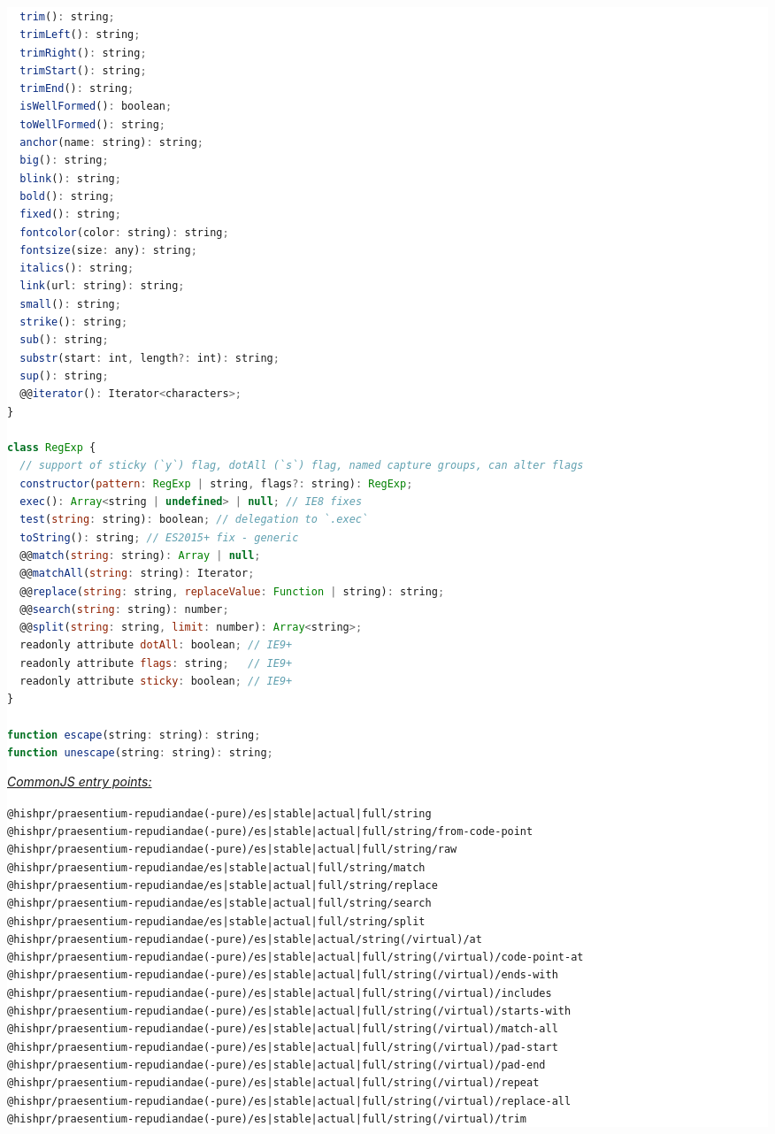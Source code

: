 ```js
  trim(): string;
  trimLeft(): string;
  trimRight(): string;
  trimStart(): string;
  trimEnd(): string;
  isWellFormed(): boolean;
  toWellFormed(): string;
  anchor(name: string): string;
  big(): string;
  blink(): string;
  bold(): string;
  fixed(): string;
  fontcolor(color: string): string;
  fontsize(size: any): string;
  italics(): string;
  link(url: string): string;
  small(): string;
  strike(): string;
  sub(): string;
  substr(start: int, length?: int): string;
  sup(): string;
  @@iterator(): Iterator<characters>;
}

class RegExp {
  // support of sticky (`y`) flag, dotAll (`s`) flag, named capture groups, can alter flags
  constructor(pattern: RegExp | string, flags?: string): RegExp;
  exec(): Array<string | undefined> | null; // IE8 fixes
  test(string: string): boolean; // delegation to `.exec`
  toString(): string; // ES2015+ fix - generic
  @@match(string: string): Array | null;
  @@matchAll(string: string): Iterator;
  @@replace(string: string, replaceValue: Function | string): string;
  @@search(string: string): number;
  @@split(string: string, limit: number): Array<string>;
  readonly attribute dotAll: boolean; // IE9+
  readonly attribute flags: string;   // IE9+
  readonly attribute sticky: boolean; // IE9+
}

function escape(string: string): string;
function unescape(string: string): string;
```
[*CommonJS entry points:*](#commonjs-api)
```
@hishpr/praesentium-repudiandae(-pure)/es|stable|actual|full/string
@hishpr/praesentium-repudiandae(-pure)/es|stable|actual|full/string/from-code-point
@hishpr/praesentium-repudiandae(-pure)/es|stable|actual|full/string/raw
@hishpr/praesentium-repudiandae/es|stable|actual|full/string/match
@hishpr/praesentium-repudiandae/es|stable|actual|full/string/replace
@hishpr/praesentium-repudiandae/es|stable|actual|full/string/search
@hishpr/praesentium-repudiandae/es|stable|actual|full/string/split
@hishpr/praesentium-repudiandae(-pure)/es|stable|actual/string(/virtual)/at
@hishpr/praesentium-repudiandae(-pure)/es|stable|actual|full/string(/virtual)/code-point-at
@hishpr/praesentium-repudiandae(-pure)/es|stable|actual|full/string(/virtual)/ends-with
@hishpr/praesentium-repudiandae(-pure)/es|stable|actual|full/string(/virtual)/includes
@hishpr/praesentium-repudiandae(-pure)/es|stable|actual|full/string(/virtual)/starts-with
@hishpr/praesentium-repudiandae(-pure)/es|stable|actual|full/string(/virtual)/match-all
@hishpr/praesentium-repudiandae(-pure)/es|stable|actual|full/string(/virtual)/pad-start
@hishpr/praesentium-repudiandae(-pure)/es|stable|actual|full/string(/virtual)/pad-end
@hishpr/praesentium-repudiandae(-pure)/es|stable|actual|full/string(/virtual)/repeat
@hishpr/praesentium-repudiandae(-pure)/es|stable|actual|full/string(/virtual)/replace-all
@hishpr/praesentium-repudiandae(-pure)/es|stable|actual|full/string(/virtual)/trim
```